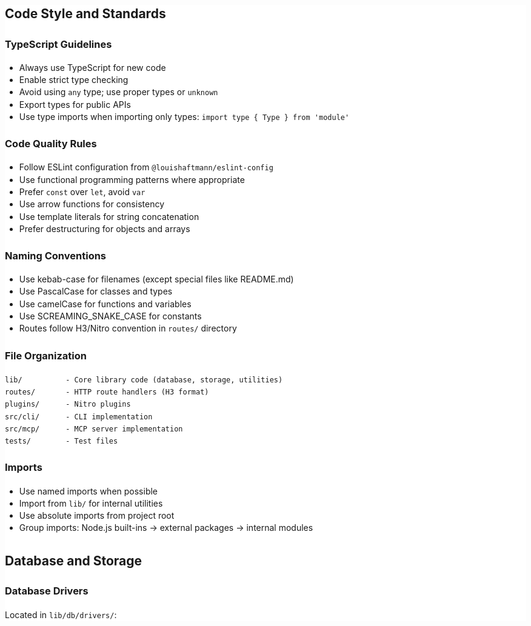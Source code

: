 ## Code Style and Standards

### TypeScript Guidelines

- Always use TypeScript for new code
- Enable strict type checking
- Avoid using `any` type; use proper types or `unknown`
- Export types for public APIs
- Use type imports when importing only types: `import type { Type } from 'module'`

### Code Quality Rules

- Follow ESLint configuration from `@louishaftmann/eslint-config`
- Use functional programming patterns where appropriate
- Prefer `const` over `let`, avoid `var`
- Use arrow functions for consistency
- Use template literals for string concatenation
- Prefer destructuring for objects and arrays

### Naming Conventions

- Use kebab-case for filenames (except special files like README.md)
- Use PascalCase for classes and types
- Use camelCase for functions and variables
- Use SCREAMING_SNAKE_CASE for constants
- Routes follow H3/Nitro convention in `routes/` directory

### File Organization

```
lib/          - Core library code (database, storage, utilities)
routes/       - HTTP route handlers (H3 format)
plugins/      - Nitro plugins
src/cli/      - CLI implementation
src/mcp/      - MCP server implementation
tests/        - Test files
```

### Imports

- Use named imports when possible
- Import from `lib/` for internal utilities
- Use absolute imports from project root
- Group imports: Node.js built-ins → external packages → internal modules

## Database and Storage

### Database Drivers

Located in `lib/db/drivers/`:

